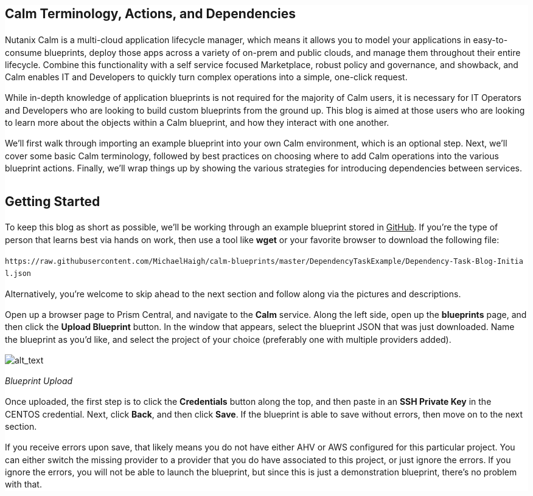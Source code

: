 ## Calm Terminology, Actions, and Dependencies

Nutanix Calm is a multi-cloud application lifecycle manager, which means it allows you to model your applications in easy-to-consume blueprints, deploy those apps across a variety of on-prem and public clouds, and manage them throughout their entire lifecycle.  Combine this functionality with a self service focused Marketplace, robust policy and governance, and showback, and Calm enables IT and Developers to quickly turn complex operations into a simple, one-click request.

While in-depth knowledge of application blueprints is not required for the majority of Calm users, it is necessary for IT Operators and Developers who are looking to build custom blueprints from the ground up.  This blog is aimed at those users who are looking to learn more about the objects within a Calm blueprint, and how they interact with one another.

We’ll first walk through importing an example blueprint into your own Calm environment, which is an optional step.  Next, we’ll cover some basic Calm terminology, followed by best practices on choosing where to add Calm operations into the various blueprint actions.  Finally, we’ll wrap things up by showing the various strategies for introducing dependencies between services.


## Getting Started

To keep this blog as short as possible, we’ll be working through an example blueprint stored in [GitHub](https://github.com/MichaelHaigh/calm-blueprints/tree/master/DependencyTaskExample).  If you’re the type of person that learns best via hands on work, then use a tool like **wget** or your favorite browser to download the following file:


```
https://raw.githubusercontent.com/MichaelHaigh/calm-blueprints/master/DependencyTaskExample/Dependency-Task-Blog-Initial.json
```


Alternatively, you’re welcome to skip ahead to the next section and follow along via the pictures and descriptions.

Open up a browser page to Prism Central, and navigate to the **Calm** service.  Along the left side, open up the **blueprints** page, and then click the **Upload Blueprint** button.  In the window that appears, select the blueprint JSON that was just downloaded.  Name the blueprint as you’d like, and select the project of your choice (preferably one with multiple providers added).


![alt_text](images/upload.gif "image_tooltip")


_Blueprint Upload_

Once uploaded, the first step is to click the **Credentials** button along the top, and then paste in an **SSH Private Key** in the CENTOS credential.  Next, click **Back**, and then click **Save**.  If the blueprint is able to save without errors, then move on to the next section.

If you receive errors upon save, that likely means you do not have either AHV or AWS configured for this particular project.  You can either switch the missing provider to a provider that you do have associated to this project, or just ignore the errors.  If you ignore the errors, you will not be able to launch the blueprint, but since this is just a demonstration blueprint, there’s no problem with that.
